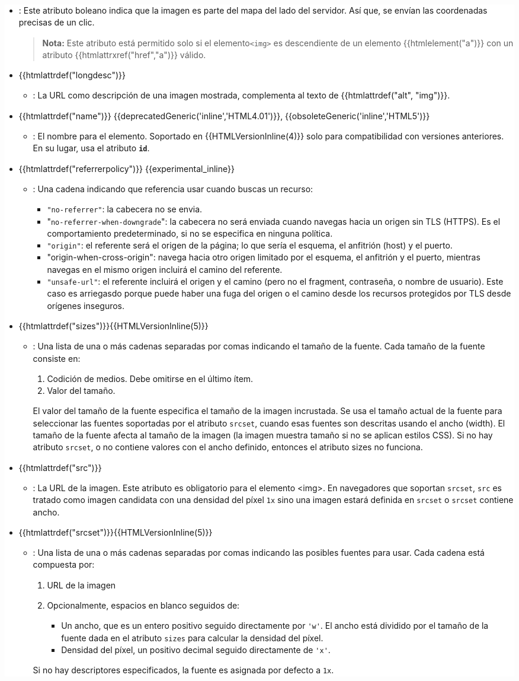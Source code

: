   - : Este atributo boleano indica que la imagen es parte del mapa del lado del servidor. Así que, se envían las coordenadas precisas de un clic.

    > **Nota:** Este atributo está permitido solo si el elemento`<img>` es descendiente de un elemento {{htmlelement("a")}} con un atributo {{htmlattrxref("href","a")}} válido.

- {{htmlattrdef("longdesc")}}
  - : La URL como descripción de una imagen mostrada, complementa al texto de {{htmlattrdef("alt", "img")}}.
- {{htmlattrdef("name")}} {{deprecatedGeneric('inline','HTML4.01')}}, {{obsoleteGeneric('inline','HTML5')}}
  - : El nombre para el elemento. Soportado en {{HTMLVersionInline(4)}} solo para compatibilidad con versiones anteriores. En su lugar, usa el atributo **`id`**.
- {{htmlattrdef("referrerpolicy")}} {{experimental_inline}}

  - : Una cadena indicando que referencia usar cuando buscas un recurso:

    - `"no-referrer"`: la cabecera no se envia.
    - "`no-referrer-when-downgrade`": la cabecera no será enviada cuando navegas hacia un origen sin TLS (HTTPS). Es el comportamiento predeterminado, si no se especifica en ninguna política.
    - `"origin"`: el referente será el origen de la página; lo que sería el esquema, el anfitrión (host) y el puerto.
    - "origin-when-cross-origin": navega hacia otro origen limitado por el esquema, el anfitrión y el puerto, mientras navegas en el mismo origen incluirá el camino del referente.
    - `"unsafe-url"`: el referente incluirá el origen y el camino (pero no el fragment, contraseña, o nombre de usuario). Este caso es arriegasdo porque puede haber una fuga del origen o el camino desde los recursos protegidos por TLS desde orígenes inseguros.

- {{htmlattrdef("sizes")}}{{HTMLVersionInline(5)}}

  - : Una lista de una o más cadenas separadas por comas indicando el tamaño de la fuente. Cada tamaño de la fuente consiste en:

    1. Codición de medios. Debe omitirse en el último ítem.
    2. Valor del tamaño.

    El valor del tamaño de la fuente especifica el tamaño de la imagen incrustada. Se usa el tamaño actual de la fuente para seleccionar las fuentes soportadas por el atributo `srcset`, cuando esas fuentes son descritas usando el ancho (width). El tamaño de la fuente afecta al tamaño de la imagen (la imagen muestra tamaño si no se aplican estilos CSS). Si no hay atributo `srcset`, o no contiene valores con el ancho definido, entonces el atributo sizes no funciona.

- {{htmlattrdef("src")}}
  - : La URL de la imagen. Este atributo es obligatorio para el elemento \<img>. En navegadores que soportan `srcset`, `src` es tratado como imagen candidata con una densidad del píxel `1x` sino una imagen estará definida en `srcset` o `srcset` contiene ancho.
- {{htmlattrdef("srcset")}}{{HTMLVersionInline(5)}}

  - : Una lista de una o más cadenas separadas por comas indicando las posibles fuentes para usar. Cada cadena está compuesta por:

    1. URL de la imagen
    2. Opcionalmente, espacios en blanco seguidos de:

        - Un ancho, que es un entero positivo seguido directamente por `'w'`. El ancho está dividido por el tamaño de la fuente dada en el atributo `sizes` para calcular la densidad del píxel.
        - Densidad del píxel, un positivo decimal seguido directamente de `'x'`.

    Si no hay descriptores especificados, la fuente es asignada por defecto a `1x`.
